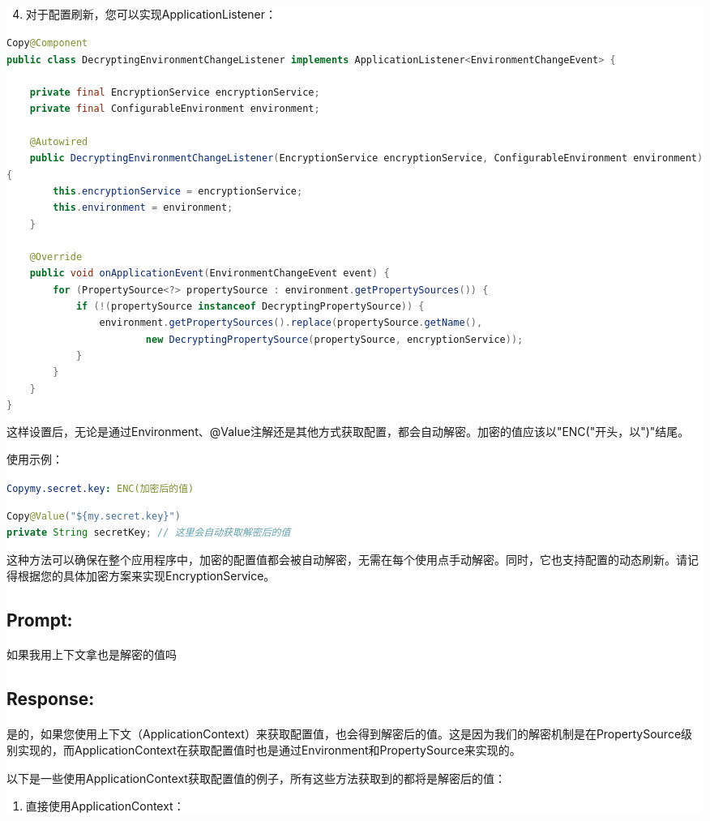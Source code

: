 4. 对于配置刷新，您可以实现ApplicationListener<EnvironmentChangeEvent>：

```java
Copy@Component
public class DecryptingEnvironmentChangeListener implements ApplicationListener<EnvironmentChangeEvent> {

    private final EncryptionService encryptionService;
    private final ConfigurableEnvironment environment;

    @Autowired
    public DecryptingEnvironmentChangeListener(EncryptionService encryptionService, ConfigurableEnvironment environment) {
        this.encryptionService = encryptionService;
        this.environment = environment;
    }

    @Override
    public void onApplicationEvent(EnvironmentChangeEvent event) {
        for (PropertySource<?> propertySource : environment.getPropertySources()) {
            if (!(propertySource instanceof DecryptingPropertySource)) {
                environment.getPropertySources().replace(propertySource.getName(),
                        new DecryptingPropertySource(propertySource, encryptionService));
            }
        }
    }
}
```

这样设置后，无论是通过Environment、@Value注解还是其他方式获取配置，都会自动解密。加密的值应该以"ENC("开头，以")"结尾。

使用示例：

```yaml
Copymy.secret.key: ENC(加密后的值)
```

```java
Copy@Value("${my.secret.key}")
private String secretKey; // 这里会自动获取解密后的值
```

这种方法可以确保在整个应用程序中，加密的配置值都会被自动解密，无需在每个使用点手动解密。同时，它也支持配置的动态刷新。请记得根据您的具体加密方案来实现EncryptionService。

## Prompt:
如果我用上下文拿也是解密的值吗

## Response:
是的，如果您使用上下文（ApplicationContext）来获取配置值，也会得到解密后的值。这是因为我们的解密机制是在PropertySource级别实现的，而ApplicationContext在获取配置值时也是通过Environment和PropertySource来实现的。

以下是一些使用ApplicationContext获取配置值的例子，所有这些方法获取到的都将是解密后的值：

1. 直接使用ApplicationContext：
